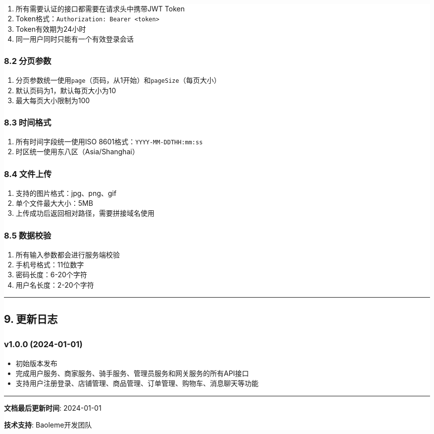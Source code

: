 1. 所有需要认证的接口都需要在请求头中携带JWT Token
2. Token格式：`Authorization: Bearer <token>`
3. Token有效期为24小时
4. 同一用户同时只能有一个有效登录会话

### 8.2 分页参数

1. 分页参数统一使用`page`（页码，从1开始）和`pageSize`（每页大小）
2. 默认页码为1，默认每页大小为10
3. 最大每页大小限制为100

### 8.3 时间格式

1. 所有时间字段统一使用ISO 8601格式：`YYYY-MM-DDTHH:mm:ss`
2. 时区统一使用东八区（Asia/Shanghai）

### 8.4 文件上传

1. 支持的图片格式：jpg、png、gif
2. 单个文件最大大小：5MB
3. 上传成功后返回相对路径，需要拼接域名使用

### 8.5 数据校验

1. 所有输入参数都会进行服务端校验
2. 手机号格式：11位数字
3. 密码长度：6-20个字符
4. 用户名长度：2-20个字符

---

## 9. 更新日志

### v1.0.0 (2024-01-01)
- 初始版本发布
- 完成用户服务、商家服务、骑手服务、管理员服务和网关服务的所有API接口
- 支持用户注册登录、店铺管理、商品管理、订单管理、购物车、消息聊天等功能

---

**文档最后更新时间**: 2024-01-01

**技术支持**: Baoleme开发团队